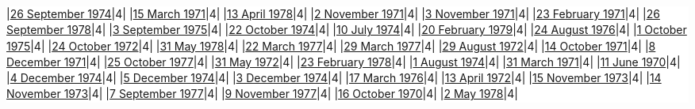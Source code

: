 |[26 September 1974](https://historichansard.net/senate/1974/19740926_senate_29_s61/)|4|
|[15 March 1971](https://historichansard.net/senate/1971/19710315_senate_27_s47/)|4|
|[13 April 1978](https://historichansard.net/senate/1978/19780413_senate_31_s76/)|4|
|[2 November 1971](https://historichansard.net/senate/1971/19711102_senate_27_s50/)|4|
|[3 November 1971](https://historichansard.net/senate/1971/19711103_senate_27_s50/)|4|
|[23 February 1971](https://historichansard.net/senate/1971/19710223_senate_27_s47/)|4|
|[26 September 1978](https://historichansard.net/senate/1978/19780926_senate_31_s78/)|4|
|[3 September 1975](https://historichansard.net/senate/1975/19750903_senate_29_s65/)|4|
|[22 October 1974](https://historichansard.net/senate/1974/19741022_senate_29_s61/)|4|
|[10 July 1974](https://historichansard.net/senate/1974/19740710_senate_29_s60/)|4|
|[20 February 1979](https://historichansard.net/senate/1979/19790220_senate_31_s80/)|4|
|[24 August 1976](https://historichansard.net/senate/1976/19760824_senate_30_s69/)|4|
|[1 October 1975](https://historichansard.net/senate/1975/19751001_senate_29_s65/)|4|
|[24 October 1972](https://historichansard.net/senate/1972/19721024_senate_27_s54/)|4|
|[31 May 1978](https://historichansard.net/senate/1978/19780531_senate_31_s77/)|4|
|[22 March 1977](https://historichansard.net/senate/1977/19770322_senate_30_s72/)|4|
|[29 March 1977](https://historichansard.net/senate/1977/19770329_senate_30_s72/)|4|
|[29 August 1972](https://historichansard.net/senate/1972/19720829_senate_27_s53/)|4|
|[14 October 1971](https://historichansard.net/senate/1971/19711014_senate_27_s50/)|4|
|[8 December 1971](https://historichansard.net/senate/1971/19711208_senate_27_s50/)|4|
|[25 October 1977](https://historichansard.net/senate/1977/19771025_senate_30_s75/)|4|
|[31 May 1972](https://historichansard.net/senate/1972/19720531_senate_27_s52/)|4|
|[23 February 1978](https://historichansard.net/senate/1978/19780223_senate_31_s76/)|4|
|[1 August 1974](https://historichansard.net/senate/1974/19740801_senate_29_s60/)|4|
|[31 March 1971](https://historichansard.net/senate/1971/19710331_senate_27_s47/)|4|
|[11 June 1970](https://historichansard.net/senate/1970/19700611_senate_27_s44/)|4|
|[4 December 1974](https://historichansard.net/senate/1974/19741204_senate_29_s62/)|4|
|[5 December 1974](https://historichansard.net/senate/1974/19741205_senate_29_s62/)|4|
|[3 December 1974](https://historichansard.net/senate/1974/19741203_senate_29_s62/)|4|
|[17 March 1976](https://historichansard.net/senate/1976/19760317_senate_30_s67/)|4|
|[13 April 1972](https://historichansard.net/senate/1972/19720413_senate_27_s51/)|4|
|[15 November 1973](https://historichansard.net/senate/1973/19731115_senate_28_s58/)|4|
|[14 November 1973](https://historichansard.net/senate/1973/19731114_senate_28_s58/)|4|
|[7 September 1977](https://historichansard.net/senate/1977/19770907_senate_30_s74/)|4|
|[9 November 1977](https://historichansard.net/senate/1977/19771109_senate_30_s75/)|4|
|[16 October 1970](https://historichansard.net/senate/1970/19701016_senate_27_s46/)|4|
|[2 May 1978](https://historichansard.net/senate/1978/19780502_senate_31_s77/)|4|